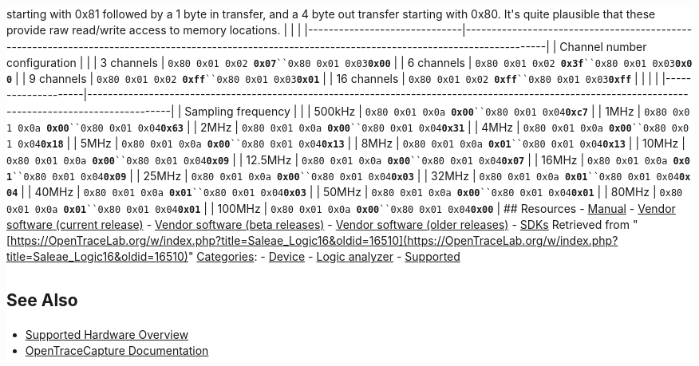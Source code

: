 starting with 0x81 followed by a 1 byte in transfer, and a 4 byte out transfer starting with 0x80. It's quite plausible that these provide raw read/write access to memory locations. | | | |------------------------------|-----------------------------------------------------------------------------------------------------------------------------------------------------| | Channel number configuration | | | 3 channels | `0x80 0x01 0x02 `**`0x07`**` ``0x80 0x01 0x03 `**`0x00`** | | 6 channels | `0x80 0x01 0x02 `**`0x3f`**` ``0x80 0x01 0x03 `**`0x00`** | | 9 channels | `0x80 0x01 0x02 `**`0xff`**` ``0x80 0x01 0x03 `**`0x01`** | | 16 channels | `0x80 0x01 0x02 `**`0xff`**` ``0x80 0x01 0x03 `**`0xff`** | | | | |--------------------|-----------------------------------------------------------------------------------------------------------------------------------------------------| | Sampling frequency | | | 500kHz | `0x80 0x01 0x0a `**`0x00`**` ``0x80 0x01 0x04 `**`0xc7`** | | 1MHz | `0x80 0x01 0x0a `**`0x00`**` ``0x80 0x01 0x04 `**`0x63`** | | 2MHz | `0x80 0x01 0x0a `**`0x00`**` ``0x80 0x01 0x04 `**`0x31`** | | 4MHz | `0x80 0x01 0x0a `**`0x00`**` ``0x80 0x01 0x04 `**`0x18`** | | 5MHz | `0x80 0x01 0x0a `**`0x00`**` ``0x80 0x01 0x04 `**`0x13`** | | 8MHz | `0x80 0x01 0x0a `**`0x01`**` ``0x80 0x01 0x04 `**`0x13`** | | 10MHz | `0x80 0x01 0x0a `**`0x00`**` ``0x80 0x01 0x04 `**`0x09`** | | 12.5MHz | `0x80 0x01 0x0a `**`0x00`**` ``0x80 0x01 0x04 `**`0x07`** | | 16MHz | `0x80 0x01 0x0a `**`0x01`**` ``0x80 0x01 0x04 `**`0x09`** | | 25MHz | `0x80 0x01 0x0a `**`0x00`**` ``0x80 0x01 0x04 `**`0x03`** | | 32MHz | `0x80 0x01 0x0a `**`0x01`**` ``0x80 0x01 0x04 `**`0x04`** | | 40MHz | `0x80 0x01 0x0a `**`0x01`**` ``0x80 0x01 0x04 `**`0x03`** | | 50MHz | `0x80 0x01 0x0a `**`0x00`**` ``0x80 0x01 0x04 `**`0x01`** | | 80MHz | `0x80 0x01 0x0a `**`0x01`**` ``0x80 0x01 0x04 `**`0x01`** | | 100MHz | `0x80 0x01 0x0a `**`0x00`**` ``0x80 0x01 0x04 `**`0x00`** | ## Resources \- [Manual](http://downloads.saleae.com/Logic+Guide.pdf) \- [Vendor software (current release)](http://www.saleae.com/downloads) \- [Vendor software (beta releases)](https://support.saleae.com/logic-software/latest-beta-release) \- [Vendor software (older releases)](https://support.saleae.com/logic-software/legacy-software/older-software-releases) \- [SDKs](https://support.saleae.com/saleae-api-and-sdk/what-apis-are-available)
Retrieved from "[https://OpenTraceLab.org/w/index.php?title=Saleae_Logic16&oldid=16510](https://OpenTraceLab.org/w/index.php?title=Saleae_Logic16&oldid=16510)" 
[Categories](specialcategories-specialcategories.md): \- [Device](./Category:Device.html "Category:Device") \- [Logic analyzer](./Category:Logic_analyzer.html "Category:Logic analyzer") \- [Supported](./Category:Supported.html "Category:Supported")

## See Also
- [Supported Hardware Overview](../supported-hardware.md)
- [OpenTraceCapture Documentation](../../opentracecapture/overview.md)
